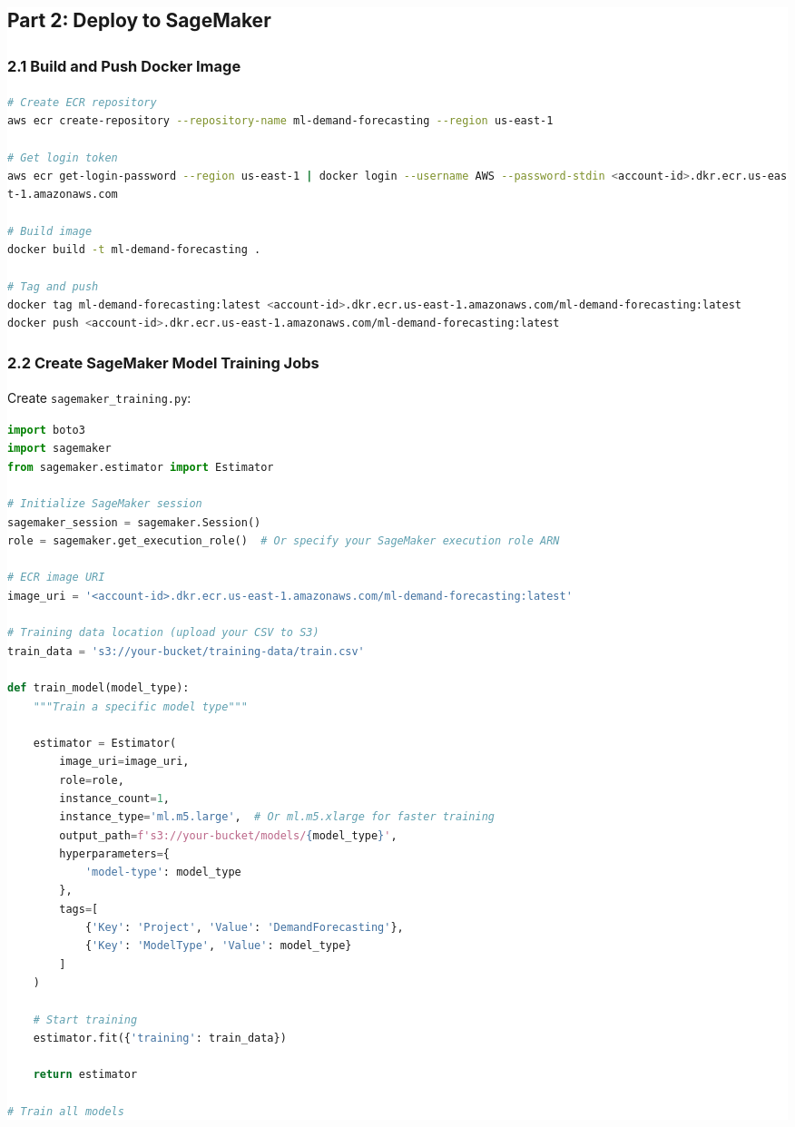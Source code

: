 ## Part 2: Deploy to SageMaker

### 2.1 Build and Push Docker Image

```bash
# Create ECR repository
aws ecr create-repository --repository-name ml-demand-forecasting --region us-east-1

# Get login token
aws ecr get-login-password --region us-east-1 | docker login --username AWS --password-stdin <account-id>.dkr.ecr.us-east-1.amazonaws.com

# Build image
docker build -t ml-demand-forecasting .

# Tag and push
docker tag ml-demand-forecasting:latest <account-id>.dkr.ecr.us-east-1.amazonaws.com/ml-demand-forecasting:latest
docker push <account-id>.dkr.ecr.us-east-1.amazonaws.com/ml-demand-forecasting:latest
```

### 2.2 Create SageMaker Model Training Jobs

Create `sagemaker_training.py`:

```python
import boto3
import sagemaker
from sagemaker.estimator import Estimator

# Initialize SageMaker session
sagemaker_session = sagemaker.Session()
role = sagemaker.get_execution_role()  # Or specify your SageMaker execution role ARN

# ECR image URI
image_uri = '<account-id>.dkr.ecr.us-east-1.amazonaws.com/ml-demand-forecasting:latest'

# Training data location (upload your CSV to S3)
train_data = 's3://your-bucket/training-data/train.csv'

def train_model(model_type):
    """Train a specific model type"""
    
    estimator = Estimator(
        image_uri=image_uri,
        role=role,
        instance_count=1,
        instance_type='ml.m5.large',  # Or ml.m5.xlarge for faster training
        output_path=f's3://your-bucket/models/{model_type}',
        hyperparameters={
            'model-type': model_type
        },
        tags=[
            {'Key': 'Project', 'Value': 'DemandForecasting'},
            {'Key': 'ModelType', 'Value': model_type}
        ]
    )
    
    # Start training
    estimator.fit({'training': train_data})
    
    return estimator

# Train all models
```